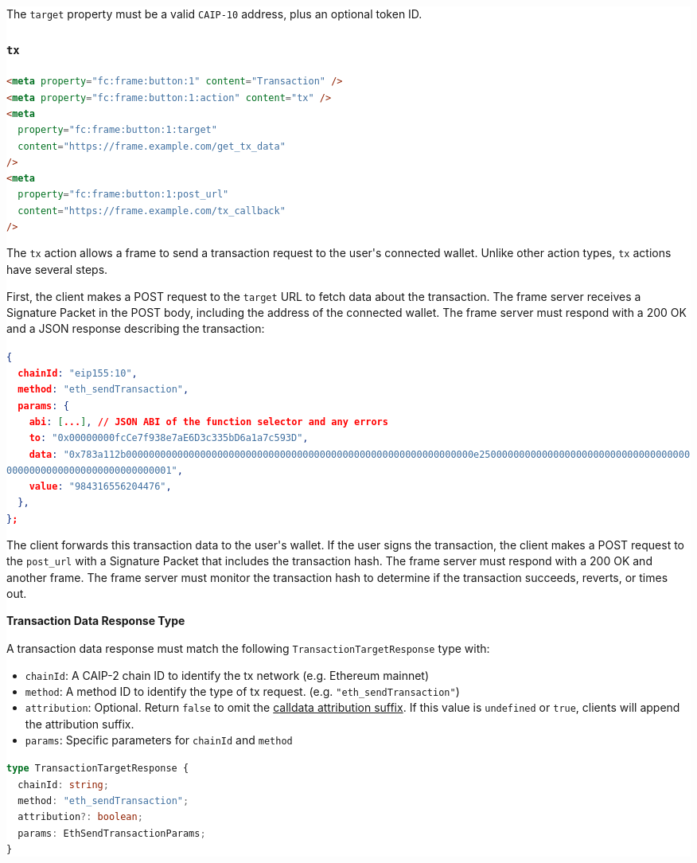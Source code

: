 The `target` property must be a valid `CAIP-10` address, plus an optional token ID.

### `tx`

```html
<meta property="fc:frame:button:1" content="Transaction" />
<meta property="fc:frame:button:1:action" content="tx" />
<meta
  property="fc:frame:button:1:target"
  content="https://frame.example.com/get_tx_data"
/>
<meta
  property="fc:frame:button:1:post_url"
  content="https://frame.example.com/tx_callback"
/>
```

The `tx` action allows a frame to send a transaction request to the user's connected wallet. Unlike other action types, `tx` actions have several steps.

First, the client makes a POST request to the `target` URL to fetch data about the transaction. The frame server receives a Signature Packet in the POST body, including the address of the connected wallet. The frame server must respond with a 200 OK and a JSON response describing the transaction:

```json
{
  chainId: "eip155:10",
  method: "eth_sendTransaction",
  params: {
    abi: [...], // JSON ABI of the function selector and any errors
    to: "0x00000000fcCe7f938e7aE6D3c335bD6a1a7c593D",
    data: "0x783a112b0000000000000000000000000000000000000000000000000000000000000e250000000000000000000000000000000000000000000000000000000000000001",
    value: "984316556204476",
  },
};
```

The client forwards this transaction data to the user's wallet. If the user signs the transaction, the client makes a POST request to the `post_url` with a Signature Packet that includes the transaction hash. The frame server must respond with a 200 OK and another frame. The frame server must monitor the transaction hash to determine if the transaction succeeds, reverts, or times out.

**Transaction Data Response Type**

A transaction data response must match the following `TransactionTargetResponse` type with:

- `chainId`: A CAIP-2 chain ID to identify the tx network (e.g. Ethereum mainnet)
- `method`: A method ID to identify the type of tx request. (e.g. `"eth_sendTransaction"`)
- `attribution`: Optional. Return `false` to omit the [calldata attribution suffix](https://www.notion.so/Frame-Transactions-Public-9d9f9f4f527249519a41bd8d16165f73?pvs=21). If this value is `undefined` or `true`, clients will append the attribution suffix.
- `params`: Specific parameters for `chainId` and `method`

```ts
type TransactionTargetResponse {
  chainId: string;
  method: "eth_sendTransaction";
  attribution?: boolean;
  params: EthSendTransactionParams;
}
```
